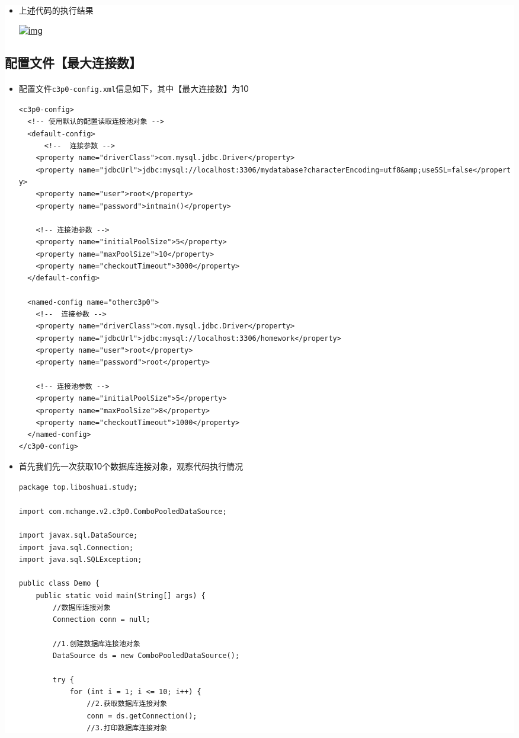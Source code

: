
- 上述代码的执行结果

  [![img](https://gitee.com/jasonM4A1/pictureHost/raw/master/20201204234651.png)](https://gitee.com/jasonM4A1/pictureHost/raw/master/20201204234651.png)

## 配置文件【最大连接数】

- 配置文件`c3p0-config.xml`信息如下，其中【最大连接数】为10

  ```
  <c3p0-config>
    <!-- 使用默认的配置读取连接池对象 -->
    <default-config>
    	<!--  连接参数 -->
      <property name="driverClass">com.mysql.jdbc.Driver</property>
      <property name="jdbcUrl">jdbc:mysql://localhost:3306/mydatabase?characterEncoding=utf8&amp;useSSL=false</property>
      <property name="user">root</property>
      <property name="password">intmain()</property>
      
      <!-- 连接池参数 -->
      <property name="initialPoolSize">5</property>
      <property name="maxPoolSize">10</property>
      <property name="checkoutTimeout">3000</property>
    </default-config>
  
    <named-config name="otherc3p0"> 
      <!--  连接参数 -->
      <property name="driverClass">com.mysql.jdbc.Driver</property>
      <property name="jdbcUrl">jdbc:mysql://localhost:3306/homework</property>
      <property name="user">root</property>
      <property name="password">root</property>
      
      <!-- 连接池参数 -->
      <property name="initialPoolSize">5</property>
      <property name="maxPoolSize">8</property>
      <property name="checkoutTimeout">1000</property>
    </named-config>
  </c3p0-config>
  ```

- 首先我们先一次获取10个数据库连接对象，观察代码执行情况

  ```
  package top.liboshuai.study;
  
  import com.mchange.v2.c3p0.ComboPooledDataSource;
  
  import javax.sql.DataSource;
  import java.sql.Connection;
  import java.sql.SQLException;
  
  public class Demo {
      public static void main(String[] args) {
          //数据库连接对象
          Connection conn = null;
  
          //1.创建数据库连接池对象
          DataSource ds = new ComboPooledDataSource();
  
          try {
              for (int i = 1; i <= 10; i++) {
                  //2.获取数据库连接对象
                  conn = ds.getConnection();
                  //3.打印数据库连接对象
  ```